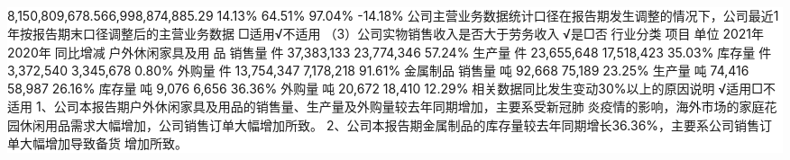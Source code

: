 8,150,809,678.566,998,874,885.29
14.13%
64.51%
97.04%
-14.18%
公司主营业务数据统计口径在报告期发生调整的情况下，公司最近1年按报告期末口径调整后的主营业务数据
□适用√不适用
（3）公司实物销售收入是否大于劳务收入
√是□否
行业分类
项目
单位
2021年
2020年
同比增减
户外休闲家具及用
品
销售量
件
37,383,133
23,774,346
57.24%
生产量
件
23,655,648
17,518,423
35.03%
库存量
件
3,372,540
3,345,678
0.80%
外购量
件
13,754,347
7,178,218
91.61%
金属制品
销售量
吨
92,668
75,189
23.25%
生产量
吨
74,416
58,987
26.16%
库存量
吨
9,076
6,656
36.36%
外购量
吨
20,672
18,410
12.29%
相关数据同比发生变动30%以上的原因说明
√适用□不适用
1、公司本报告期户外休闲家具及用品的销售量、生产量及外购量较去年同期增加，主要系受新冠肺
炎疫情的影响，海外市场的家庭花园休闲用品需求大幅增加，公司销售订单大幅增加所致。
2、公司本报告期金属制品的库存量较去年同期增长36.36%，主要系公司销售订单大幅增加导致备货
增加所致。